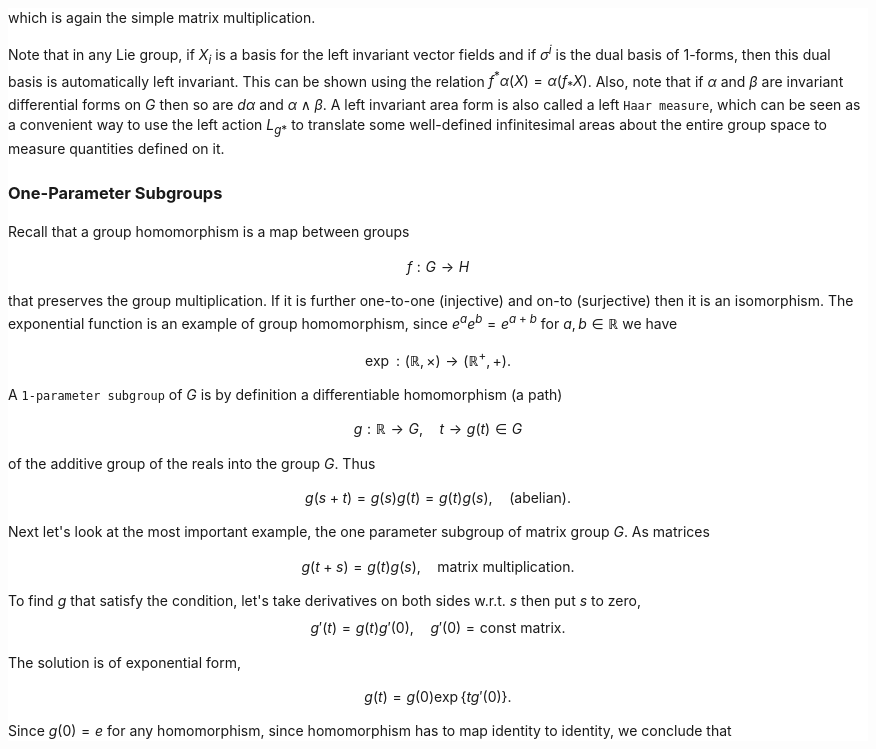 which is again the simple matrix multiplication. 

Note that in any Lie group, if $X_ {i}$ is a basis for the left invariant vector fields and if $\sigma^{i}$ is the dual basis of 1-forms, then this dual basis is automatically left invariant. This can be shown using the relation $f^{\ast}\alpha(X)=\alpha(f_ {\ast}X)$. Also, note that if $\alpha$ and $\beta$ are invariant differential forms on $G$ then so are $d\alpha$ and $\alpha \wedge\beta$. A left invariant area form is also called a left `Haar measure`, which can be seen as a convenient way to use the left action $L_ {g\ast}$ to translate some well-defined infinitesimal areas about the entire group space to measure quantities defined on it. 

### One-Parameter Subgroups

Recall that a group homomorphism is a map between groups 

$$
f: G\to H
$$

that preserves the group multiplication. If it is further one-to-one (injective) and on-to (surjective) then it is an isomorphism. The exponential function is an example of group homomorphism, since $e^{ a }e^{ b }=e^{ a+b }$ for $a,b\in\mathbb{R}$ we have

$$
\exp: (\mathbb{R},\times )\to (\mathbb{R}^{+},+).
$$

A `1-parameter subgroup` of $G$ is by definition a differentiable homomorphism (a path) 

$$
g: \mathbb{R}\to G,\quad  t\to g(t)\in G
$$

of the additive group of the reals into the group $G$. Thus

$$
g(s+t) = g(s)g(t) = g(t)g(s),\quad \text{(abelian)}.
$$

Next let's look at the most important example, the one parameter subgroup of matrix group $G$. As matrices 

$$
g(t+s)=g(t)g(s),\quad  \text{matrix multiplication.} 
$$

To find $g$ that satisfy the condition, let's take derivatives on both sides w.r.t. $s$ then put $s$ to zero,
$$
g'(t) = g(t)g'(0),\quad  g'(0)=\text{const matrix.} 
$$

The solution is of exponential form,

$$
g(t) =g(0) \exp \left\{ t g'(0) \right\} .
$$

Since $g(0)=e$ for any homomorphism, since homomorphism has to map identity to identity, we conclude that 

